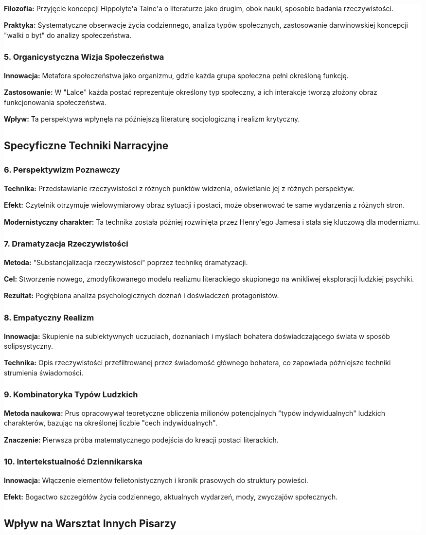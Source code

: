 **Filozofia:** Przyjęcie koncepcji Hippolyte'a Taine'a o literaturze jako drugim, obok nauki, sposobie badania rzeczywistości.

**Praktyka:** Systematyczne obserwacje życia codziennego, analiza typów społecznych, zastosowanie darwinowskiej koncepcji "walki o byt" do analizy społeczeństwa.

### 5. Organicystyczna Wizja Społeczeństwa
**Innowacja:** Metafora społeczeństwa jako organizmu, gdzie każda grupa społeczna pełni określoną funkcję.

**Zastosowanie:** W "Lalce" każda postać reprezentuje określony typ społeczny, a ich interakcje tworzą złożony obraz funkcjonowania społeczeństwa.

**Wpływ:** Ta perspektywa wpłynęła na późniejszą literaturę socjologiczną i realizm krytyczny.

## Specyficzne Techniki Narracyjne

### 6. Perspektywizm Poznawczy
**Technika:** Przedstawianie rzeczywistości z różnych punktów widzenia, oświetlanie jej z różnych perspektyw.

**Efekt:** Czytelnik otrzymuje wielowymiarowy obraz sytuacji i postaci, może obserwować te same wydarzenia z różnych stron.

**Modernistyczny charakter:** Ta technika została później rozwinięta przez Henry'ego Jamesa i stała się kluczową dla modernizmu.

### 7. Dramatyzacja Rzeczywistości
**Metoda:** "Substancjalizacja rzeczywistości" poprzez technikę dramatyzacji.

**Cel:** Stworzenie nowego, zmodyfikowanego modelu realizmu literackiego skupionego na wnikliwej eksploracji ludzkiej psychiki.

**Rezultat:** Pogłębiona analiza psychologicznych doznań i doświadczeń protagonistów.

### 8. Empatyczny Realizm
**Innowacja:** Skupienie na subiektywnych uczuciach, doznaniach i myślach bohatera doświadczającego świata w sposób solipsystyczny.

**Technika:** Opis rzeczywistości przefiltrowanej przez świadomość głównego bohatera, co zapowiada późniejsze techniki strumienia świadomości.

### 9. Kombinatoryka Typów Ludzkich
**Metoda naukowa:** Prus opracowywał teoretyczne obliczenia milionów potencjalnych "typów indywidualnych" ludzkich charakterów, bazując na określonej liczbie "cech indywidualnych".

**Znaczenie:** Pierwsza próba matematycznego podejścia do kreacji postaci literackich.

### 10. Intertekstualność Dziennikarska
**Innowacja:** Włączenie elementów felietonistycznych i kronik prasowych do struktury powieści.

**Efekt:** Bogactwo szczegółów życia codziennego, aktualnych wydarzeń, mody, zwyczajów społecznych.

## Wpływ na Warsztat Innych Pisarzy
